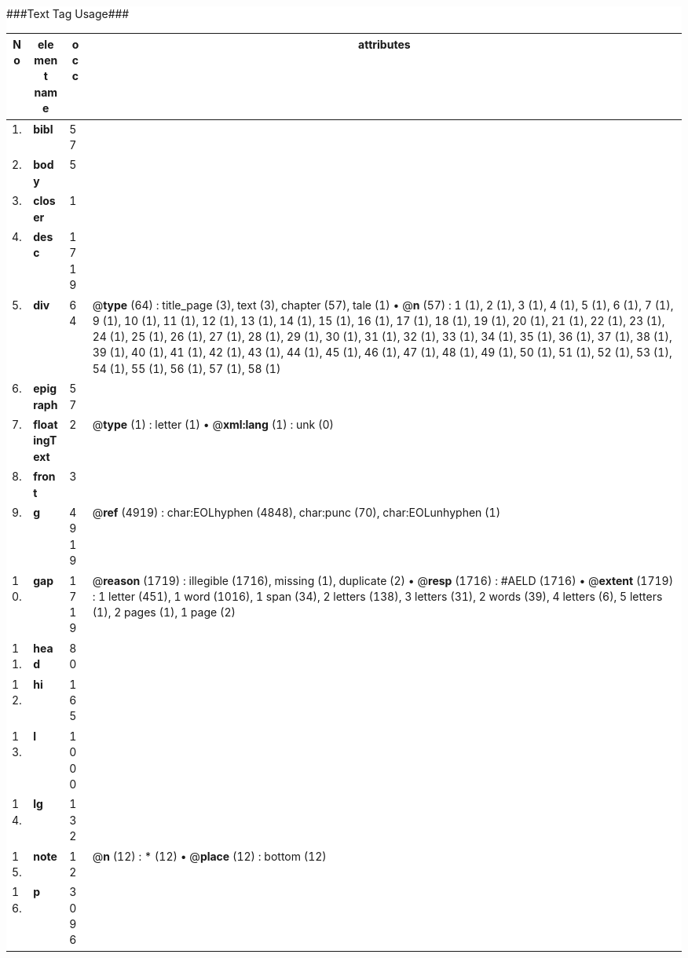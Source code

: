 
###Text Tag Usage###

|No|element name|occ|attributes|
|---|---|---|---|
|1.|__bibl__|57||
|2.|__body__|5||
|3.|__closer__|1||
|4.|__desc__|1719||
|5.|__div__|64| @__type__ (64) : title_page (3), text (3), chapter (57), tale (1)  •  @__n__ (57) : 1 (1), 2 (1), 3 (1), 4 (1), 5 (1), 6 (1), 7 (1), 9 (1), 10 (1), 11 (1), 12 (1), 13 (1), 14 (1), 15 (1), 16 (1), 17 (1), 18 (1), 19 (1), 20 (1), 21 (1), 22 (1), 23 (1), 24 (1), 25 (1), 26 (1), 27 (1), 28 (1), 29 (1), 30 (1), 31 (1), 32 (1), 33 (1), 34 (1), 35 (1), 36 (1), 37 (1), 38 (1), 39 (1), 40 (1), 41 (1), 42 (1), 43 (1), 44 (1), 45 (1), 46 (1), 47 (1), 48 (1), 49 (1), 50 (1), 51 (1), 52 (1), 53 (1), 54 (1), 55 (1), 56 (1), 57 (1), 58 (1)|
|6.|__epigraph__|57||
|7.|__floatingText__|2| @__type__ (1) : letter (1)  •  @__xml:lang__ (1) : unk (0)|
|8.|__front__|3||
|9.|__g__|4919| @__ref__ (4919) : char:EOLhyphen (4848), char:punc (70), char:EOLunhyphen (1)|
|10.|__gap__|1719| @__reason__ (1719) : illegible (1716), missing (1), duplicate (2)  •  @__resp__ (1716) : #AELD (1716)  •  @__extent__ (1719) : 1 letter (451), 1 word (1016), 1 span (34), 2 letters (138), 3 letters (31), 2 words (39), 4 letters (6), 5 letters (1), 2 pages (1), 1 page (2)|
|11.|__head__|80||
|12.|__hi__|165||
|13.|__l__|1000||
|14.|__lg__|132||
|15.|__note__|12| @__n__ (12) : * (12)  •  @__place__ (12) : bottom (12)|
|16.|__p__|3096||